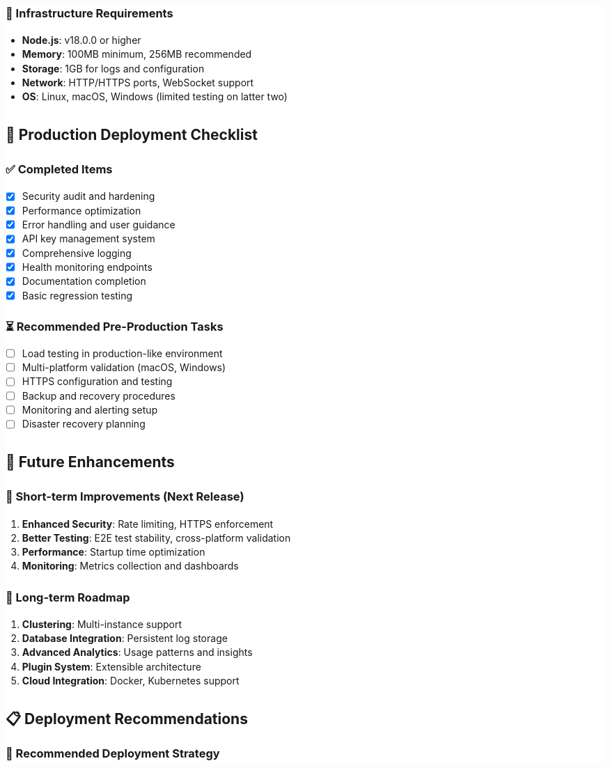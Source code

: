 ### 🔧 Infrastructure Requirements

- **Node.js**: v18.0.0 or higher
- **Memory**: 100MB minimum, 256MB recommended
- **Storage**: 1GB for logs and configuration
- **Network**: HTTP/HTTPS ports, WebSocket support
- **OS**: Linux, macOS, Windows (limited testing on latter two)

## 🎯 Production Deployment Checklist

### ✅ Completed Items

- [x] Security audit and hardening
- [x] Performance optimization
- [x] Error handling and user guidance
- [x] API key management system
- [x] Comprehensive logging
- [x] Health monitoring endpoints
- [x] Documentation completion
- [x] Basic regression testing

### ⏳ Recommended Pre-Production Tasks

- [ ] Load testing in production-like environment
- [ ] Multi-platform validation (macOS, Windows)
- [ ] HTTPS configuration and testing
- [ ] Backup and recovery procedures
- [ ] Monitoring and alerting setup
- [ ] Disaster recovery planning

## 🔮 Future Enhancements

### 🎯 Short-term Improvements (Next Release)

1. **Enhanced Security**: Rate limiting, HTTPS enforcement
2. **Better Testing**: E2E test stability, cross-platform validation
3. **Performance**: Startup time optimization
4. **Monitoring**: Metrics collection and dashboards

### 🚀 Long-term Roadmap

1. **Clustering**: Multi-instance support
2. **Database Integration**: Persistent log storage
3. **Advanced Analytics**: Usage patterns and insights
4. **Plugin System**: Extensible architecture
5. **Cloud Integration**: Docker, Kubernetes support

## 📋 Deployment Recommendations

### 🎯 Recommended Deployment Strategy

